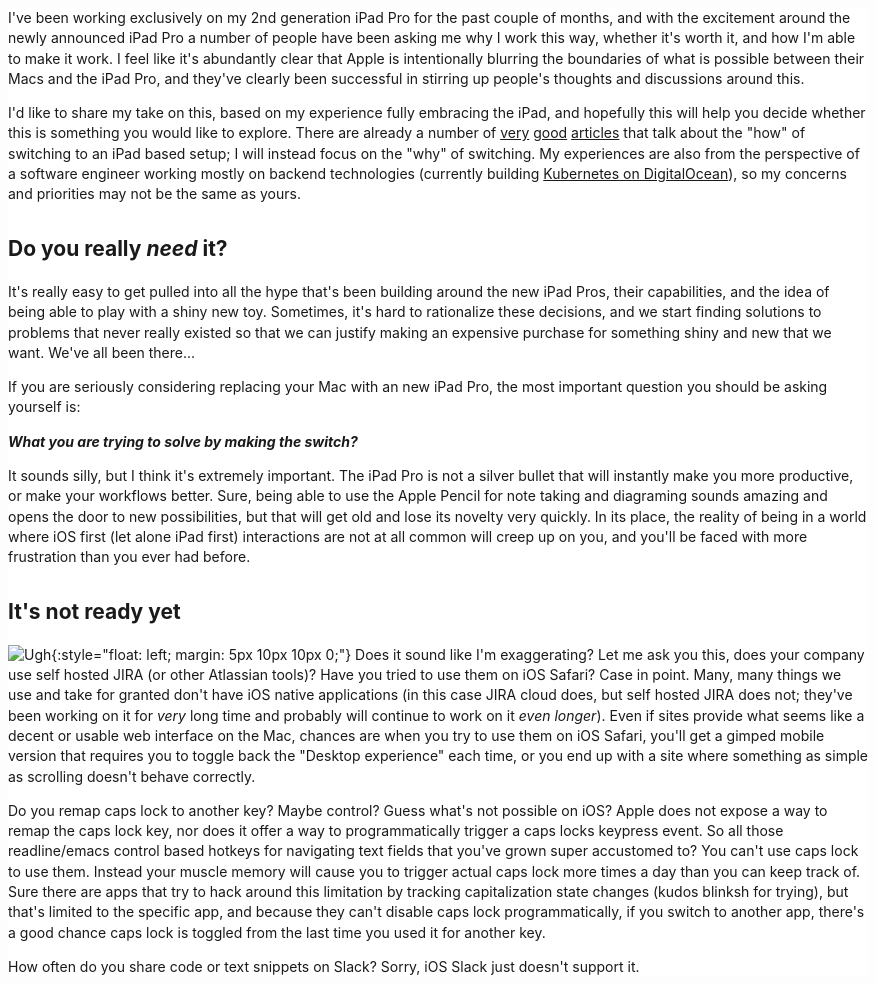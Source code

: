 I've been working exclusively on my 2nd generation iPad Pro for the past couple of months, and with the excitement around the newly announced iPad Pro a number of people have been asking me why I work this way, whether it's worth it, and how I'm able to make it work. I feel like it's abundantly clear that Apple is intentionally blurring the boundaries of what is possible between their Macs and the iPad Pro, and they've clearly been successful in stirring up people's thoughts and discussions around this.

I'd like to share my take on this, based on my experience fully embracing the iPad, and hopefully this will help you decide whether this is something you would like to explore. There are already a number of [very](https://stories.appbot.co/hey-apple-i-tried-the-ipad-pro-as-a-dev-machine-its-almost-awesome-830e424bbed3) [good](https://jann.is/ipad-pro-for-programming/) [articles](https://andrewbrookins.com/tech/can-you-write-code-on-an-ipad/) that talk about the "how" of switching to an iPad based setup; I will instead focus on the "why" of switching. My experiences are also from the perspective of a software engineer working mostly on backend technologies (currently building [Kubernetes on DigitalOcean](https://www.digitalocean.com/products/kubernetes/)), so my concerns and priorities may not be the same as yours.



## Do you really _need_ it?

It's really easy to get pulled into all the hype that's been building around the new iPad Pros, their capabilities, and the idea of being able to play with a shiny new toy. Sometimes, it's hard to rationalize these decisions, and we start finding solutions to problems that never really existed so that we can justify making an expensive purchase for something shiny and new that we want. We've all been there... 

If you are seriously considering replacing your Mac with an new iPad Pro, the most important question you should be asking yourself is:

**_What you are trying to solve by making the switch?_**

It sounds silly, but I think it's extremely important. The iPad Pro is not a silver bullet that will instantly make you more productive, or make your workflows better. Sure, being able to use the Apple Pencil for note taking and diagraming sounds amazing and opens the door to new possibilities, but that will get old and lose its novelty very quickly. In its place, the reality of being in a world where iOS first (let alone iPad first) interactions are not at all common will creep up on you, and you'll be faced with more frustration than you ever had before.

## It's not ready yet

![Ugh](https://media.giphy.com/media/wvQIqJyNBOCjK/giphy.gif){:style="float: left; margin: 5px 10px 10px 0;"} Does it sound like I'm exaggerating? Let me ask you this, does your company use self hosted JIRA (or other Atlassian tools)? Have you tried to use them on iOS Safari? Case in point. Many, many things we use and take for granted don't have iOS native applications (in this case JIRA cloud does, but self hosted JIRA does not; they've been working on it for _very_ long time and probably will continue to work on it _even longer_). Even if sites provide what seems like a decent or usable web interface on the Mac, chances are when you try to use them on iOS Safari, you'll get a gimped mobile version that requires you to toggle back the "Desktop experience" each time, or you end up with a site where something as simple as scrolling doesn't behave correctly.

Do you remap caps lock to another key? Maybe control? Guess what's not possible on iOS? Apple does not expose a way to remap the caps lock key, nor does it offer a way to programmatically trigger a caps locks keypress event. So all those readline/emacs control based hotkeys for navigating text fields that you've grown super accustomed to? You can't use caps lock to use them. Instead your muscle memory will cause you to trigger actual caps lock more times a day than you can keep track of. Sure there are apps that try to hack around this limitation by tracking capitalization state changes (kudos blinksh for trying), but that's limited to the specific app, and because they can't disable caps lock programmatically, if you switch to another app, there's a good chance caps lock is toggled from the last time you used it for another key.

How often do you share code or text snippets on Slack? Sorry, iOS Slack just doesn't support it.
